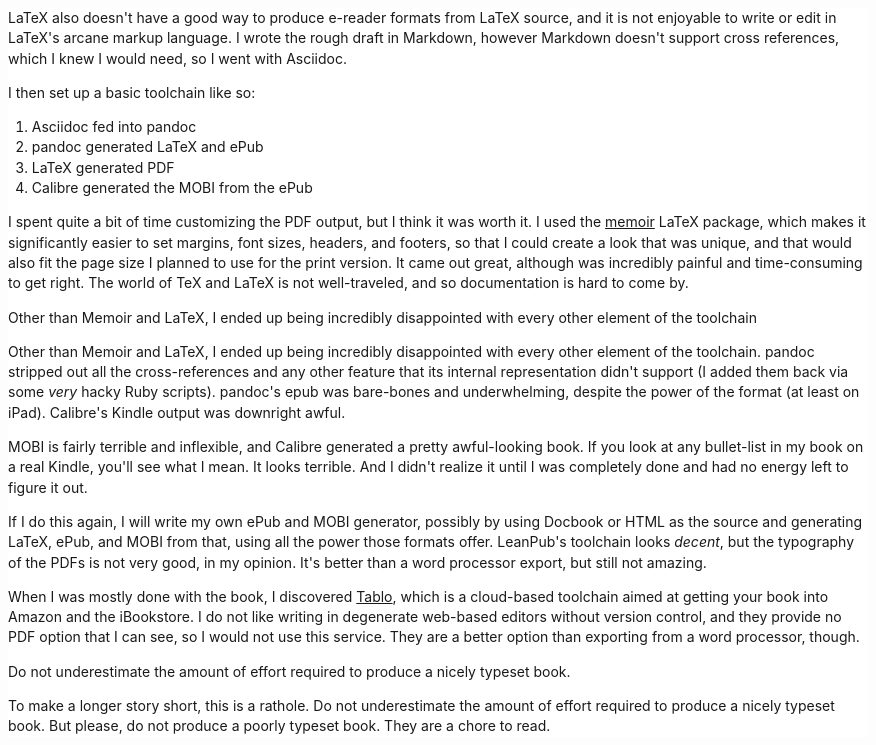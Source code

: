 LaTeX also doesn't have a good way to produce e-reader formats from LaTeX source, and it is not enjoyable to write or edit in LaTeX's arcane markup language.  I wrote the rough draft in Markdown, however Markdown doesn't support cross references, which I knew I would need, so I went with Asciidoc. 

I then set up a basic toolchain like so:

1. Asciidoc fed into pandoc
2. pandoc generated LaTeX and ePub
3. LaTeX generated PDF
4. Calibre generated the MOBI from the ePub

I spent quite a bit of time customizing the PDF output, but I think it was worth it.  I used the [memoir] LaTeX package, which
makes it significantly easier to set margins, font sizes, headers, and footers, so that I could create a look that was unique,
and that would also fit the page size I planned to use for the print version.  It came out great, although was incredibly
painful and time-consuming to get right.  The world of TeX and LaTeX is not well-traveled, and so documentation is hard to
come by.


<div class='pullquote'> Other than Memoir and LaTeX, I ended up being incredibly disappointed with every other element of the toolchain </div>

Other than Memoir and LaTeX, I ended up being incredibly disappointed with every other element of the toolchain.  pandoc
stripped out all the cross-references and any other feature that its internal representation didn't support (I added them
back via some *very* hacky Ruby scripts).  pandoc's epub was bare-bones and underwhelming, despite the power of the format (at least on iPad).  Calibre's Kindle output was downright awful.

MOBI is fairly terrible and inflexible, and Calibre generated a pretty awful-looking book.  If you look at any bullet-list in
my book on a real Kindle, you'll see what I mean.  It looks terrible.  And I didn't realize it until I was completely done and
had no energy left to figure it out.

If I do this again, I will write my own ePub and MOBI generator, possibly by using Docbook or HTML as the source and
generating LaTeX, ePub, and MOBI from that, using all the power those formats offer.  LeanPub's toolchain looks _decent_, but
the typography of the PDFs is not very good, in my opinion. It's better than a word processor export, but still not amazing.

When I was mostly done with the book, I discovered [Tablo], which is a cloud-based toolchain aimed at getting your book into Amazon and the iBookstore.  I do not like writing in degenerate web-based editors without version control, and they provide no PDF option that I can see, so I would not use this service.   They are a better option than exporting from a word processor, though.

<div class='pullquote'> Do not underestimate the amount of effort required to produce a nicely typeset book. </div>

To make a longer story short, this is a rathole.   Do not underestimate the amount of effort required to produce a nicely typeset book.  But please, do not produce a poorly typeset book.  They are a chore to read.


[bookpost]: http://www.naildrivin5.com/blog/2012/04/24/five-months-of-ebook-sales.html
[rubybook]: http://pragprog.com/book/dccar/build-awesome-command-line-applications-in-ruby 
[swengbook]: http://theseniorsoftwareengineer.com/
[LeanPub]: http://leanpub.com
[memoir]: http://www.ctan.org/pkg/memoir
[Tablo]: http://tablo.io
[LuLu]: http://lulu.com